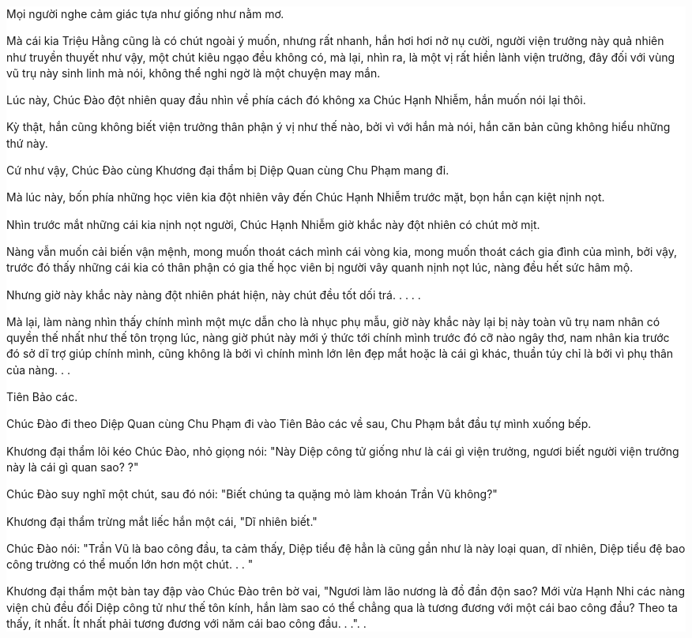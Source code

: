 Mọi người nghe cảm giác tựa như giống như nằm mơ.

Mà cái kia Triệu Hằng cũng là có chút ngoài ý muốn, nhưng rất nhanh, hắn hơi hơi nở nụ cười, người viện trưởng này quả nhiên như truyền thuyết như vậy, một chút kiêu ngạo đều không có, mà lại, nhìn ra, là một vị rất hiền lành viện trưởng, đây đối với vùng vũ trụ này sinh linh mà nói, không thể nghi ngờ là một chuyện may mắn.

Lúc này, Chúc Đào đột nhiên quay đầu nhìn về phía cách đó không xa Chúc Hạnh Nhiễm, hắn muốn nói lại thôi.

Kỳ thật, hắn cũng không biết viện trưởng thân phận ý vị như thế nào, bởi vì với hắn mà nói, hắn căn bản cũng không hiểu những thứ này.

Cứ như vậy, Chúc Đào cùng Khương đại thẩm bị Diệp Quan cùng Chu Phạm mang đi.

Mà lúc này, bốn phía những học viên kia đột nhiên vây đến Chúc Hạnh Nhiễm trước mặt, bọn hắn cạn kiệt nịnh nọt.

Nhìn trước mắt những cái kia nịnh nọt người, Chúc Hạnh Nhiễm giờ khắc này đột nhiên có chút mờ mịt.

Nàng vẫn muốn cải biến vận mệnh, mong muốn thoát cách mình cái vòng kia, mong muốn thoát cách gia đình của mình, bởi vậy, trước đó thấy những cái kia có thân phận có gia thế học viên bị người vây quanh nịnh nọt lúc, nàng đều hết sức hâm mộ.

Nhưng giờ này khắc này nàng đột nhiên phát hiện, này chút đều tốt dối trá. . . . .

Mà lại, làm nàng nhìn thấy chính mình một mực dẫn cho là nhục phụ mẫu, giờ này khắc này lại bị này toàn vũ trụ nam nhân có quyền thế nhất như thế tôn trọng lúc, nàng giờ phút này mới ý thức tới chính mình trước đó cỡ nào ngây thơ, nam nhân kia trước đó sở dĩ trợ giúp chính mình, cũng không là bởi vì chính mình lớn lên đẹp mắt hoặc là cái gì khác, thuần túy chỉ là bởi vì phụ thân của nàng. . .

Tiên Bảo các.

Chúc Đào đi theo Diệp Quan cùng Chu Phạm đi vào Tiên Bảo các về sau, Chu Phạm bắt đầu tự mình xuống bếp.

Khương đại thẩm lôi kéo Chúc Đào, nhỏ giọng nói: "Này Diệp công tử giống như là cái gì viện trưởng, ngươi biết người viện trưởng này là cái gì quan sao? ?"

Chúc Đào suy nghĩ một chút, sau đó nói: "Biết chúng ta quặng mỏ làm khoán Trần Vũ không?"

Khương đại thẩm trừng mắt liếc hắn một cái, "Dĩ nhiên biết."

Chúc Đào nói: "Trần Vũ là bao công đầu, ta cảm thấy, Diệp tiểu đệ hẳn là cũng gần như là này loại quan, dĩ nhiên, Diệp tiểu đệ bao công trường có thể muốn lớn hơn một chút. . . "

Khương đại thẩm một bàn tay đập vào Chúc Đào trên bờ vai, "Ngươi làm lão nương là đồ đần độn sao? Mới vừa Hạnh Nhi các nàng viện chủ đều đối Diệp công tử như thế tôn kính, hắn làm sao có thể chẳng qua là tương đương với một cái bao công đầu? Theo ta thấy, ít nhất. Ít nhất phải tương đương với năm cái bao công đầu. . .". .




